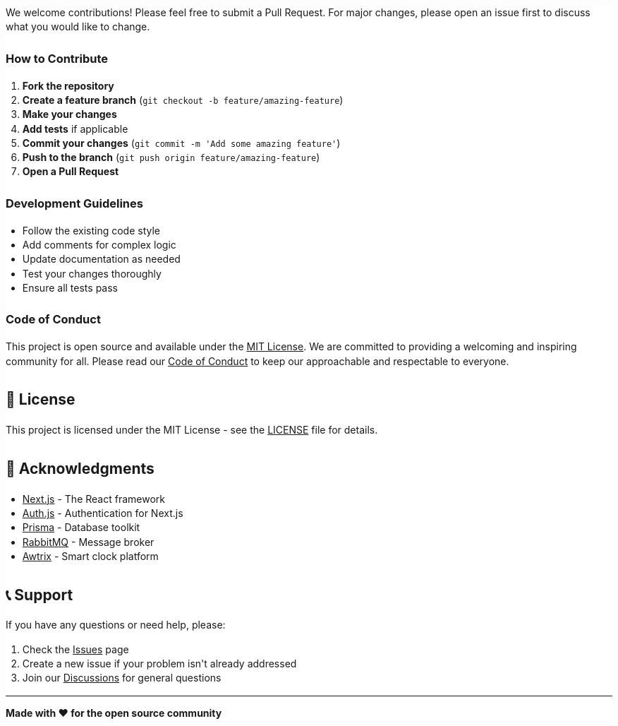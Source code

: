 We welcome contributions! Please feel free to submit a Pull Request. For major changes, please open an issue first to discuss what you would like to change.

### How to Contribute

1. **Fork the repository**
2. **Create a feature branch** (`git checkout -b feature/amazing-feature`)
3. **Make your changes**
4. **Add tests** if applicable
5. **Commit your changes** (`git commit -m 'Add some amazing feature'`)
6. **Push to the branch** (`git push origin feature/amazing-feature`)
7. **Open a Pull Request**

### Development Guidelines

- Follow the existing code style
- Add comments for complex logic
- Update documentation as needed
- Test your changes thoroughly
- Ensure all tests pass

### Code of Conduct

This project is open source and available under the [MIT License](LICENSE). We are committed to providing a welcoming and inspiring community for all. Please read our [Code of Conduct](CODE_OF_CONDUCT.md) to keep our approachable and respectable to everyone.

## 📄 License

This project is licensed under the MIT License - see the [LICENSE](LICENSE) file for details.

## 🙏 Acknowledgments

- [Next.js](https://nextjs.org/) - The React framework
- [Auth.js](https://authjs.dev/) - Authentication for Next.js
- [Prisma](https://www.prisma.io/) - Database toolkit
- [RabbitMQ](https://www.rabbitmq.com/) - Message broker
- [Awtrix](https://awtrix.blueforcer.de/) - Smart clock platform

## 📞 Support

If you have any questions or need help, please:

1. Check the [Issues](https://github.com/yourusername/indie-clock/issues) page
2. Create a new issue if your problem isn't already addressed
3. Join our [Discussions](https://github.com/yourusername/indie-clock/discussions) for general questions

---

**Made with ❤️ for the open source community**
